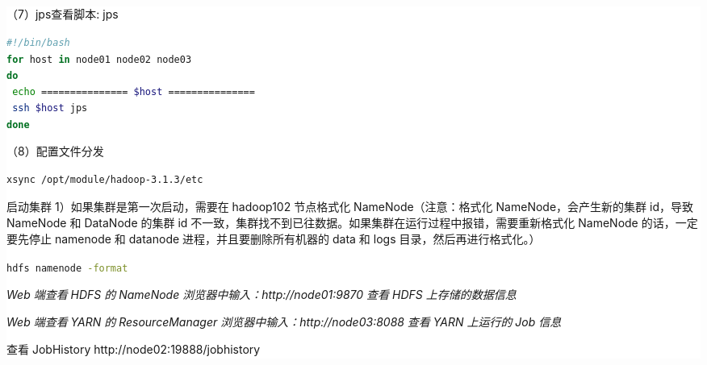 
（7）jps查看脚本: jps

```sh
#!/bin/bash
for host in node01 node02 node03
do
 echo =============== $host ===============
 ssh $host jps
done
```

（8）配置文件分发

```sh
xsync /opt/module/hadoop-3.1.3/etc
```

启动集群
1）如果集群是第一次启动，需要在 hadoop102 节点格式化 NameNode（注意：格式化 NameNode，会产生新的集群 id，导致 NameNode 和 DataNode 的集群 id 不一致，集群找不到已往数据。如果集群在运行过程中报错，需要重新格式化 NameNode 的话，一定要先停止 namenode 和 datanode 进程，并且要删除所有机器的 data 和 logs 目录，然后再进行格式化。）

```sh
hdfs namenode -format
```

*Web 端查看 HDFS 的 NameNode*
*浏览器中输入：http://node01:9870*
*查看 HDFS 上存储的数据信息*

*Web 端查看 YARN 的 ResourceManager*
*浏览器中输入：http://node03:8088*
*查看 YARN 上运行的 Job 信息*

查看 JobHistory 
http://node02:19888/jobhistory


